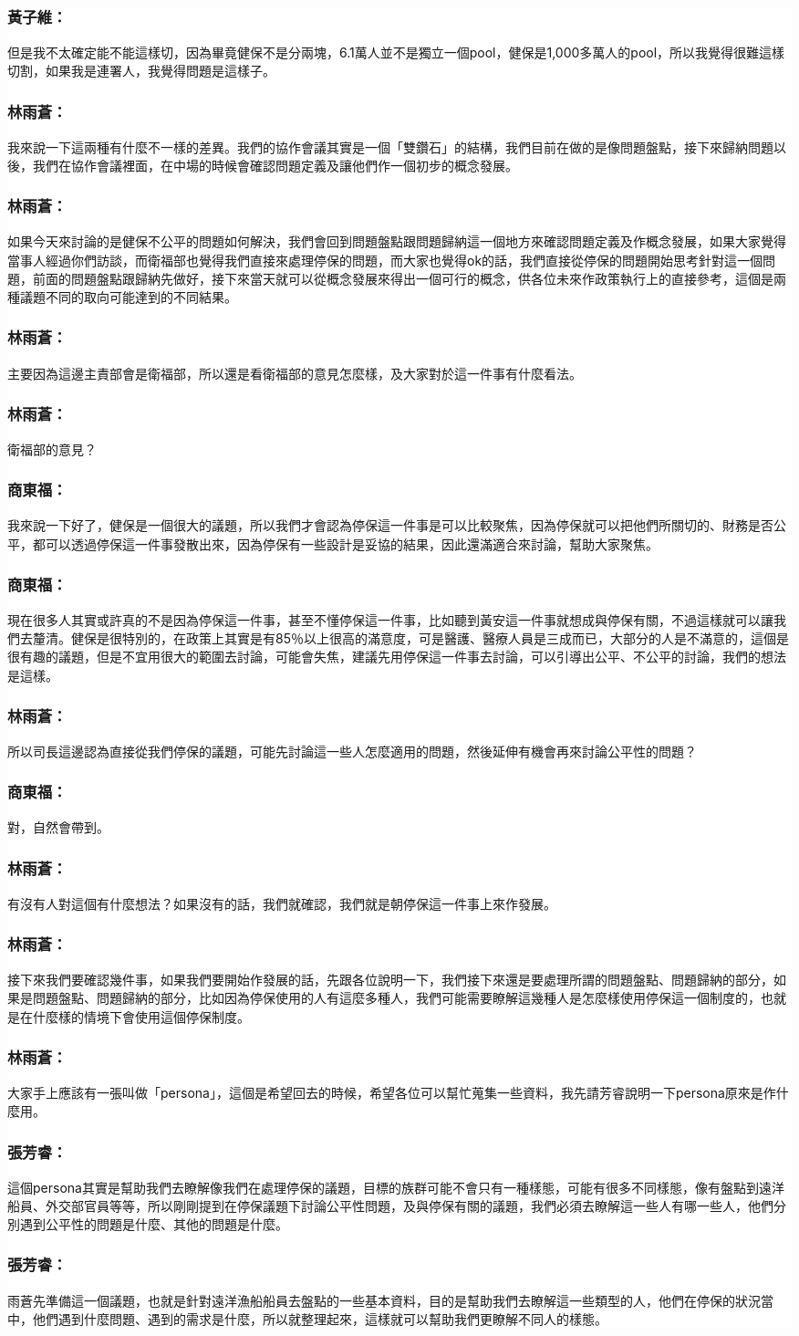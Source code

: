 ### 黃子維：
但是我不太確定能不能這樣切，因為畢竟健保不是分兩塊，6.1萬人並不是獨立一個pool，健保是1,000多萬人的pool，所以我覺得很難這樣切割，如果我是連署人，我覺得問題是這樣子。

### 林雨蒼：
我來說一下這兩種有什麼不一樣的差異。我們的協作會議其實是一個「雙鑽石」的結構，我們目前在做的是像問題盤點，接下來歸納問題以後，我們在協作會議裡面，在中場的時候會確認問題定義及讓他們作一個初步的概念發展。

### 林雨蒼：
如果今天來討論的是健保不公平的問題如何解決，我們會回到問題盤點跟問題歸納這一個地方來確認問題定義及作概念發展，如果大家覺得當事人經過你們訪談，而衛福部也覺得我們直接來處理停保的問題，而大家也覺得ok的話，我們直接從停保的問題開始思考針對這一個問題，前面的問題盤點跟歸納先做好，接下來當天就可以從概念發展來得出一個可行的概念，供各位未來作政策執行上的直接參考，這個是兩種議題不同的取向可能達到的不同結果。

### 林雨蒼：
主要因為這邊主責部會是衛福部，所以還是看衛福部的意見怎麼樣，及大家對於這一件事有什麼看法。

### 林雨蒼：
衛福部的意見？

### 商東福：
我來說一下好了，健保是一個很大的議題，所以我們才會認為停保這一件事是可以比較聚焦，因為停保就可以把他們所關切的、財務是否公平，都可以透過停保這一件事發散出來，因為停保有一些設計是妥協的結果，因此還滿適合來討論，幫助大家聚焦。

### 商東福：
現在很多人其實或許真的不是因為停保這一件事，甚至不懂停保這一件事，比如聽到黃安這一件事就想成與停保有關，不過這樣就可以讓我們去釐清。健保是很特別的，在政策上其實是有85％以上很高的滿意度，可是醫護、醫療人員是三成而已，大部分的人是不滿意的，這個是很有趣的議題，但是不宜用很大的範圍去討論，可能會失焦，建議先用停保這一件事去討論，可以引導出公平、不公平的討論，我們的想法是這樣。

### 林雨蒼：
所以司長這邊認為直接從我們停保的議題，可能先討論這一些人怎麼適用的問題，然後延伸有機會再來討論公平性的問題？

### 商東福：
對，自然會帶到。

### 林雨蒼：
有沒有人對這個有什麼想法？如果沒有的話，我們就確認，我們就是朝停保這一件事上來作發展。

### 林雨蒼：
接下來我們要確認幾件事，如果我們要開始作發展的話，先跟各位說明一下，我們接下來還是要處理所謂的問題盤點、問題歸納的部分，如果是問題盤點、問題歸納的部分，比如因為停保使用的人有這麼多種人，我們可能需要瞭解這幾種人是怎麼樣使用停保這一個制度的，也就是在什麼樣的情境下會使用這個停保制度。

### 林雨蒼：
大家手上應該有一張叫做「persona」，這個是希望回去的時候，希望各位可以幫忙蒐集一些資料，我先請芳睿說明一下persona原來是作什麼用。

### 張芳睿：
這個persona其實是幫助我們去瞭解像我們在處理停保的議題，目標的族群可能不會只有一種樣態，可能有很多不同樣態，像有盤點到遠洋船員、外交部官員等等，所以剛剛提到在停保議題下討論公平性問題，及與停保有關的議題，我們必須去瞭解這一些人有哪一些人，他們分別遇到公平性的問題是什麼、其他的問題是什麼。

### 張芳睿：
雨蒼先準備這一個議題，也就是針對遠洋漁船船員去盤點的一些基本資料，目的是幫助我們去瞭解這一些類型的人，他們在停保的狀況當中，他們遇到什麼問題、遇到的需求是什麼，所以就整理起來，這樣就可以幫助我們更瞭解不同人的樣態。
